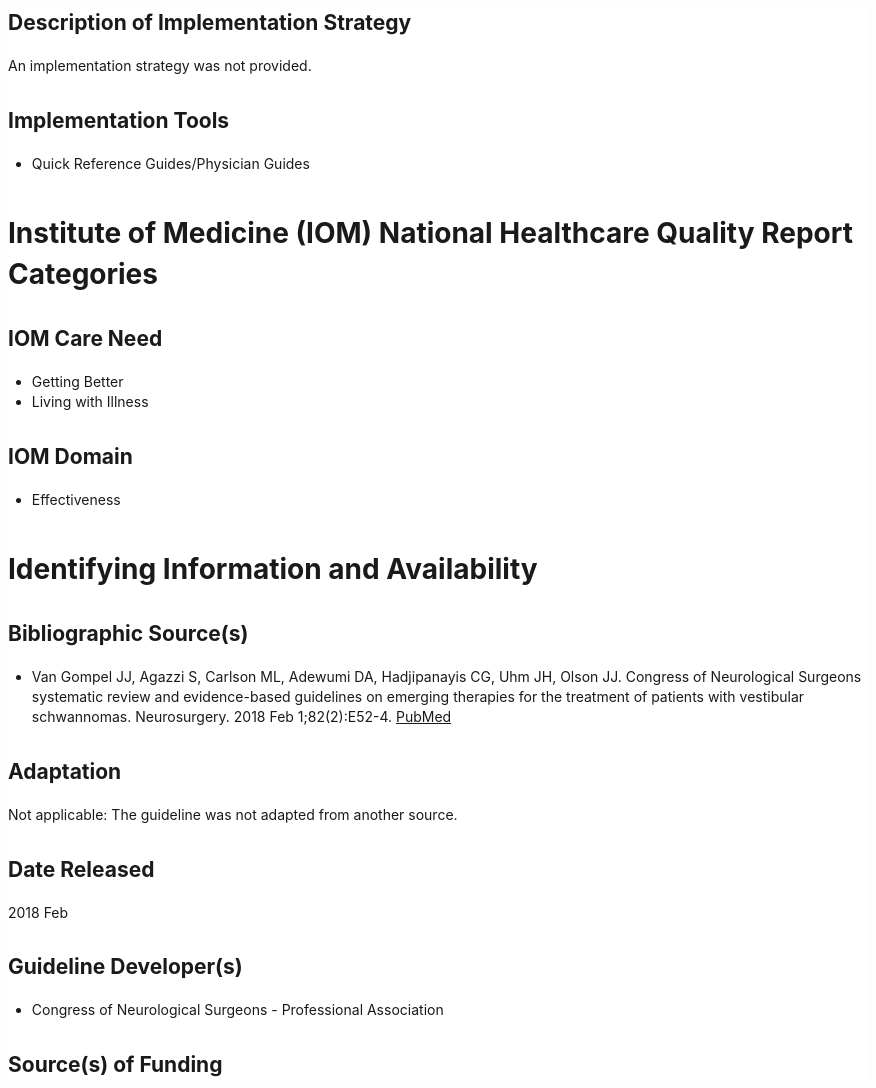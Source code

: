 ## Description of Implementation Strategy



An implementation strategy was not provided.

## Implementation Tools

- Quick Reference Guides/Physician Guides

# Institute of Medicine (IOM) National Healthcare Quality Report Categories

## IOM Care Need

- Getting Better
- Living with Illness

## IOM Domain

- Effectiveness

# Identifying Information and Availability

## Bibliographic Source(s)

- Van Gompel JJ, Agazzi S, Carlson ML, Adewumi DA, Hadjipanayis CG, Uhm JH, Olson JJ. Congress of Neurological Surgeons systematic review and evidence-based guidelines on emerging therapies for the treatment of patients with vestibular schwannomas. Neurosurgery. 2018 Feb 1;82(2):E52-4. [ PubMed ](http://www.ncbi.nlm.nih.gov/entrez/query.fcgi?cmd=Retrieve&db=pubmed&dopt=Abstract&list_uids=29309638 )

## Adaptation



Not applicable: The guideline was not adapted from another source.

## Date Released

2018 Feb

## Guideline Developer(s)

- Congress of Neurological Surgeons - Professional Association

## Source(s) of Funding
